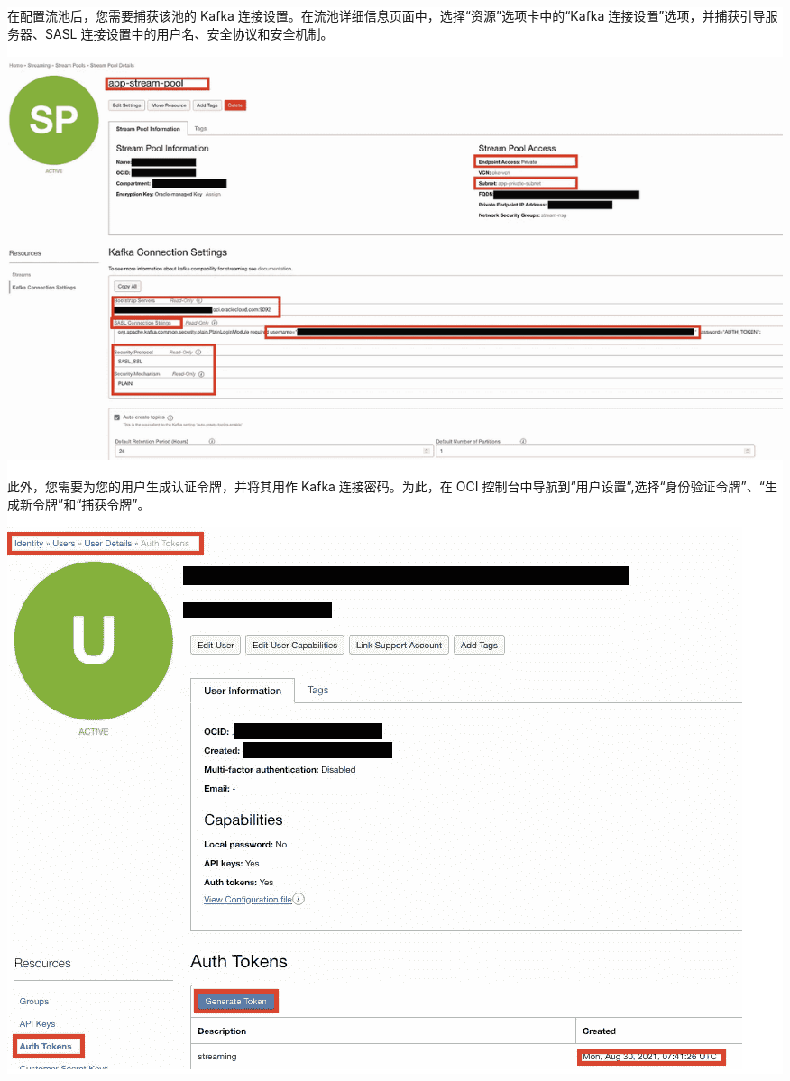 在配置流池后，您需要捕获该池的 Kafka 连接设置。在流池详细信息页面中，选择“资源”选项卡中的“Kafka 连接设置”选项，并捕获引导服务器、SASL 连接设置中的用户名、安全协议和安全机制。

![](img/fd1e04e802c45f2a6759a00c157d5a20.png)

此外，您需要为您的用户生成认证令牌，并将其用作 Kafka 连接密码。为此，在 OCI 控制台中导航到“用户设置”,选择“身份验证令牌”、“生成新令牌”和“捕获令牌”。

![](img/6b8d3ed10969919b252a9f84c80008e8.png)
